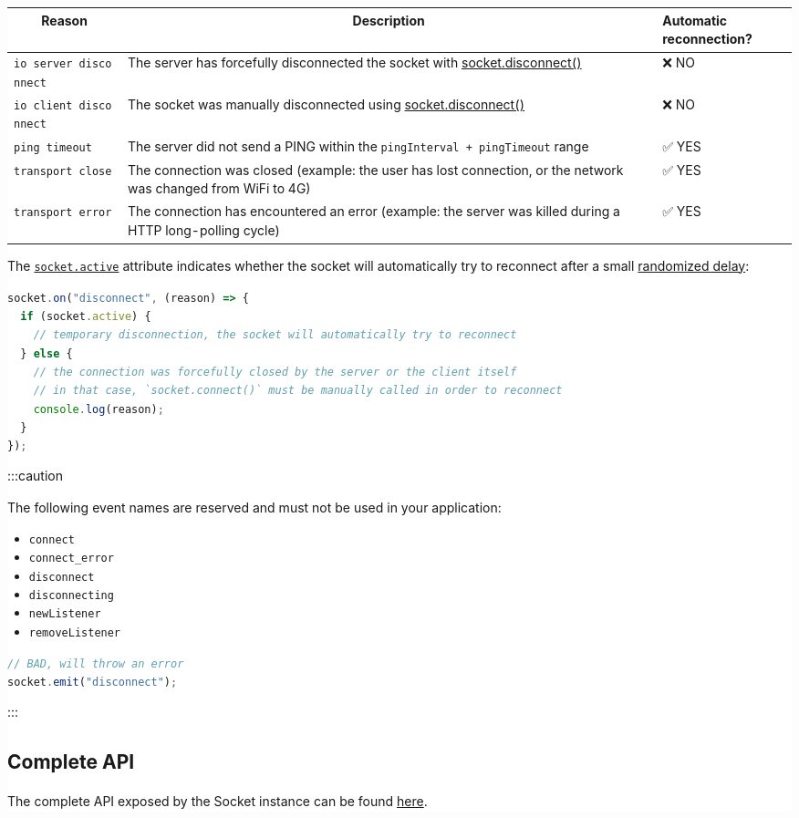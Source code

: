 | Reason                 | Description                                                                                                             | Automatic reconnection? |
|------------------------|-------------------------------------------------------------------------------------------------------------------------|:------------------------|
| `io server disconnect` | The server has forcefully disconnected the socket with [socket.disconnect()](../../server-api.md#socketdisconnectclose) | :x: NO                  |
| `io client disconnect` | The socket was manually disconnected using [socket.disconnect()](../../client-api.md#socketdisconnect)                  | :x: NO                  |
| `ping timeout`         | The server did not send a PING within the `pingInterval + pingTimeout` range                                            | :white_check_mark: YES  |
| `transport close`      | The connection was closed (example: the user has lost connection, or the network was changed from WiFi to 4G)           | :white_check_mark: YES  |
| `transport error`      | The connection has encountered an error (example: the server was killed during a HTTP long-polling cycle)               | :white_check_mark: YES  |

The [`socket.active`](../../client-api.md#socketactive) attribute indicates whether the socket will automatically try to reconnect after a small [randomized delay](../../client-options.md#reconnectiondelay):

```js
socket.on("disconnect", (reason) => {
  if (socket.active) {
    // temporary disconnection, the socket will automatically try to reconnect
  } else {
    // the connection was forcefully closed by the server or the client itself
    // in that case, `socket.connect()` must be manually called in order to reconnect
    console.log(reason);
  }
});
```

:::caution

The following event names are reserved and must not be used in your application:

- `connect`
- `connect_error`
- `disconnect`
- `disconnecting`
- `newListener`
- `removeListener`

```js
// BAD, will throw an error
socket.emit("disconnect");
```

:::

## Complete API

The complete API exposed by the Socket instance can be found [here](../../client-api.md#socket).
